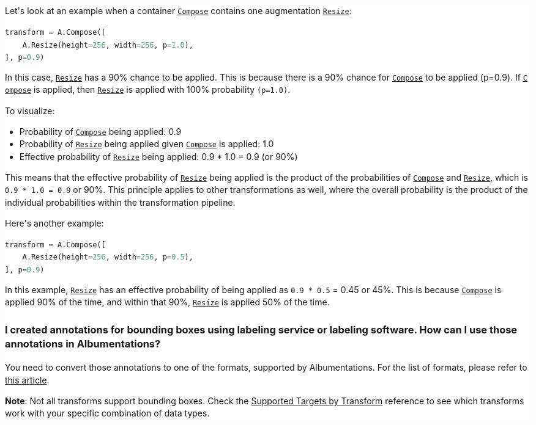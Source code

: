 Let's look at an example when a container [`Compose`](https://www.albumentations.ai/docs/api-reference/core/composition/#Compose) contains one augmentation [`Resize`](https://explore.albumentations.ai/transform/Resize):

```python
transform = A.Compose([
    A.Resize(height=256, width=256, p=1.0),
], p=0.9)
```

In this case, [`Resize`](https://explore.albumentations.ai/transform/Resize) has a 90% chance to be applied. This is because there is a 90% chance for [`Compose`](https://www.albumentations.ai/docs/api-reference/core/composition/#Compose) to be applied (p=0.9). If [`Compose`](https://www.albumentations.ai/docs/api-reference/core/composition/#Compose) is applied, then [`Resize`](https://explore.albumentations.ai/transform/Resize) is applied with 100% probability `(p=1.0)`.

To visualize:

- Probability of [`Compose`](https://www.albumentations.ai/docs/api-reference/core/composition/#Compose) being applied: 0.9
- Probability of [`Resize`](https://explore.albumentations.ai/transform/Resize) being applied given [`Compose`](https://www.albumentations.ai/docs/api-reference/core/composition/#Compose) is applied: 1.0
- Effective probability of [`Resize`](https://explore.albumentations.ai/transform/Resize) being applied: 0.9 * 1.0 = 0.9 (or 90%)

This means that the effective probability of [`Resize`](https://explore.albumentations.ai/transform/Resize) being applied is the product of the probabilities of [`Compose`](https://www.albumentations.ai/docs/api-reference/core/composition/#Compose) and [`Resize`](https://explore.albumentations.ai/transform/Resize), which is `0.9 * 1.0 = 0.9` or 90%. This principle applies to other transformations as well, where the overall probability is the product of the individual probabilities within the transformation pipeline.

Here's another example:

```python
transform = A.Compose([
    A.Resize(height=256, width=256, p=0.5),
], p=0.9)
```

In this example, [`Resize`](https://explore.albumentations.ai/transform/Resize) has an effective probability of being applied as `0.9 * 0.5` = 0.45 or 45%. This is because [`Compose`](https://www.albumentations.ai/docs/api-reference/core/composition/#Compose) is applied 90% of the time, and within that 90%, [`Resize`](https://explore.albumentations.ai/transform/Resize) is applied 50% of the time.

### I created annotations for bounding boxes using labeling service or labeling software. How can I use those annotations in Albumentations?

You need to convert those annotations to one of the formats, supported by Albumentations. For the list of formats, please refer to [this article](./3-basic-usage/bounding-boxes-augmentations.md).

**Note**: Not all transforms support bounding boxes. Check the [Supported Targets by Transform](./reference/supported-targets-by-transform.md) reference to see which transforms work with your specific combination of data types.
